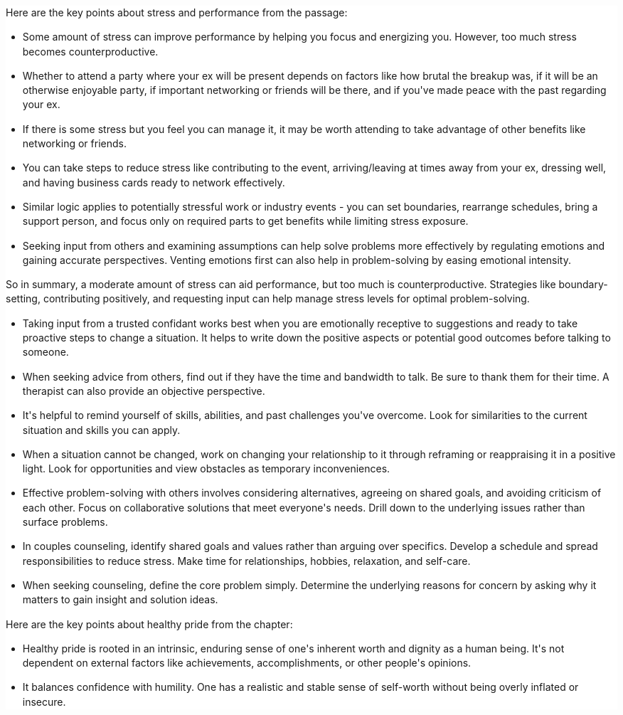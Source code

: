  Here are the key points about stress and performance from the passage:

- Some amount of stress can improve performance by helping you focus and energizing you. However, too much stress becomes counterproductive. 

- Whether to attend a party where your ex will be present depends on factors like how brutal the breakup was, if it will be an otherwise enjoyable party, if important networking or friends will be there, and if you've made peace with the past regarding your ex.

- If there is some stress but you feel you can manage it, it may be worth attending to take advantage of other benefits like networking or friends. 

- You can take steps to reduce stress like contributing to the event, arriving/leaving at times away from your ex, dressing well, and having business cards ready to network effectively. 

- Similar logic applies to potentially stressful work or industry events - you can set boundaries, rearrange schedules, bring a support person, and focus only on required parts to get benefits while limiting stress exposure. 

- Seeking input from others and examining assumptions can help solve problems more effectively by regulating emotions and gaining accurate perspectives. Venting emotions first can also help in problem-solving by easing emotional intensity.

So in summary, a moderate amount of stress can aid performance, but too much is counterproductive. Strategies like boundary-setting, contributing positively, and requesting input can help manage stress levels for optimal problem-solving.

- Taking input from a trusted confidant works best when you are emotionally receptive to suggestions and ready to take proactive steps to change a situation. It helps to write down the positive aspects or potential good outcomes before talking to someone.

- When seeking advice from others, find out if they have the time and bandwidth to talk. Be sure to thank them for their time. A therapist can also provide an objective perspective. 

- It's helpful to remind yourself of skills, abilities, and past challenges you've overcome. Look for similarities to the current situation and skills you can apply. 

- When a situation cannot be changed, work on changing your relationship to it through reframing or reappraising it in a positive light. Look for opportunities and view obstacles as temporary inconveniences. 

- Effective problem-solving with others involves considering alternatives, agreeing on shared goals, and avoiding criticism of each other. Focus on collaborative solutions that meet everyone's needs. Drill down to the underlying issues rather than surface problems.

- In couples counseling, identify shared goals and values rather than arguing over specifics. Develop a schedule and spread responsibilities to reduce stress. Make time for relationships, hobbies, relaxation, and self-care.

- When seeking counseling, define the core problem simply. Determine the underlying reasons for concern by asking why it matters to gain insight and solution ideas.

 Here are the key points about healthy pride from the chapter:

- Healthy pride is rooted in an intrinsic, enduring sense of one's inherent worth and dignity as a human being. It's not dependent on external factors like achievements, accomplishments, or other people's opinions.

- It balances confidence with humility. One has a realistic and stable sense of self-worth without being overly inflated or insecure. 
